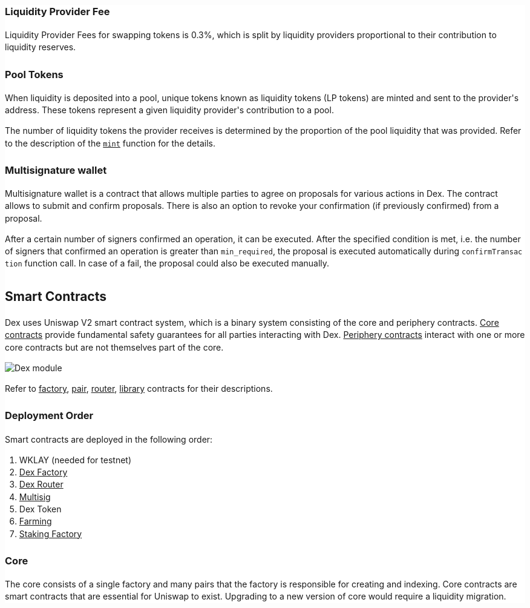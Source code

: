 ### Liquidity Provider Fee

Liquidity Provider Fees for swapping tokens is 0.3%, which is split by liquidity providers proportional to their contribution to liquidity reserves.

### Pool Tokens

When liquidity is deposited into a pool, unique tokens known as liquidity tokens (LP tokens) are minted and sent to the provider's address. These tokens represent a given liquidity provider's contribution to a pool.

The number of liquidity tokens the provider receives is determined by the proportion of the pool liquidity that was provided. Refer to the description of the [`mint`](#mint) function for the details.

### Multisignature wallet

Multisignature wallet is a contract that allows multiple parties to agree on proposals for various actions in Dex. The contract allows to submit and confirm proposals. There is also an option to revoke your confirmation (if previously confirmed) from a proposal.

After a certain number of signers confirmed an operation, it can be executed. After the specified condition is met, i.e. the number of signers that confirmed an operation is greater than `min_required`, the proposal is executed automatically during `confirmTransaction` function call. In case of a fail, the proposal could also be executed manually.

## Smart Contracts

Dex uses Uniswap V2 smart contract system, which is a binary system consisting of the core and periphery contracts. [Core contracts](#core) provide fundamental safety guarantees for all parties interacting with Dex. [Periphery contracts](#periphery) interact with one or more core contracts but are not themselves part of the core.

![Dex module](img/dex-module.png)

Refer to [factory](#dexfactory), [pair](#dexpair), [router](#dexrouter), [library](#dexlibrary) contracts for their descriptions.

### Deployment Order

Smart contracts are deployed in the following order:

1. WKLAY (needed for testnet)
2. [Dex Factory](#dexfactory)
3. [Dex Router](#dexrouter)
4. [Multisig](#multisignature-wallet)
5. Dex Token
6. [Farming](#farming)
7. [Staking Factory](#stakinginitializable)

### Core

The core consists of a single factory and many pairs that the factory is responsible for creating and indexing. Core contracts are smart contracts that are essential for Uniswap to exist. Upgrading to a new version of core would require a liquidity migration.
